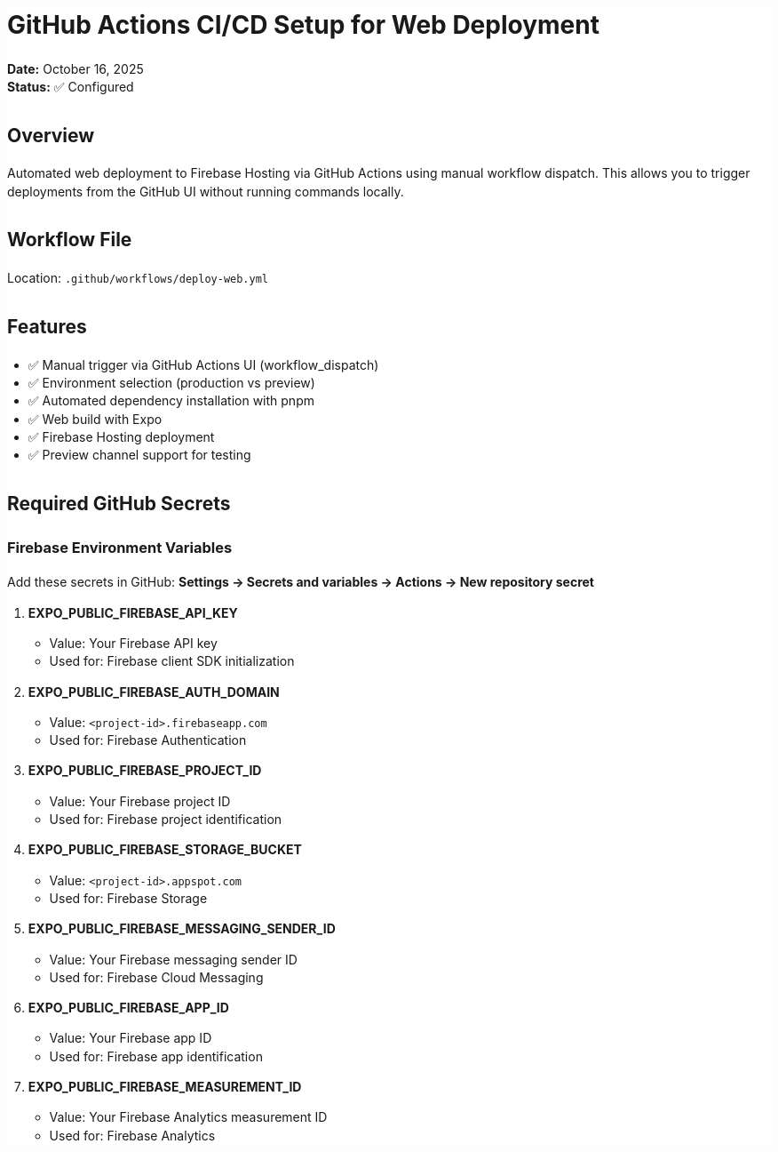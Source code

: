 # GitHub Actions CI/CD Setup for Web Deployment

**Date:** October 16, 2025  
**Status:** ✅ Configured

## Overview
Automated web deployment to Firebase Hosting via GitHub Actions using manual workflow dispatch. This allows you to trigger deployments from the GitHub UI without running commands locally.

## Workflow File
Location: `.github/workflows/deploy-web.yml`

## Features
- ✅ Manual trigger via GitHub Actions UI (workflow_dispatch)
- ✅ Environment selection (production vs preview)
- ✅ Automated dependency installation with pnpm
- ✅ Web build with Expo
- ✅ Firebase Hosting deployment
- ✅ Preview channel support for testing

## Required GitHub Secrets

### Firebase Environment Variables
Add these secrets in GitHub: **Settings → Secrets and variables → Actions → New repository secret**

1. **EXPO_PUBLIC_FIREBASE_API_KEY**
   - Value: Your Firebase API key
   - Used for: Firebase client SDK initialization

2. **EXPO_PUBLIC_FIREBASE_AUTH_DOMAIN**
   - Value: `<project-id>.firebaseapp.com`
   - Used for: Firebase Authentication

3. **EXPO_PUBLIC_FIREBASE_PROJECT_ID**
   - Value: Your Firebase project ID
   - Used for: Firebase project identification

4. **EXPO_PUBLIC_FIREBASE_STORAGE_BUCKET**
   - Value: `<project-id>.appspot.com`
   - Used for: Firebase Storage

5. **EXPO_PUBLIC_FIREBASE_MESSAGING_SENDER_ID**
   - Value: Your Firebase messaging sender ID
   - Used for: Firebase Cloud Messaging

6. **EXPO_PUBLIC_FIREBASE_APP_ID**
   - Value: Your Firebase app ID
   - Used for: Firebase app identification

7. **EXPO_PUBLIC_FIREBASE_MEASUREMENT_ID**
   - Value: Your Firebase Analytics measurement ID
   - Used for: Firebase Analytics
